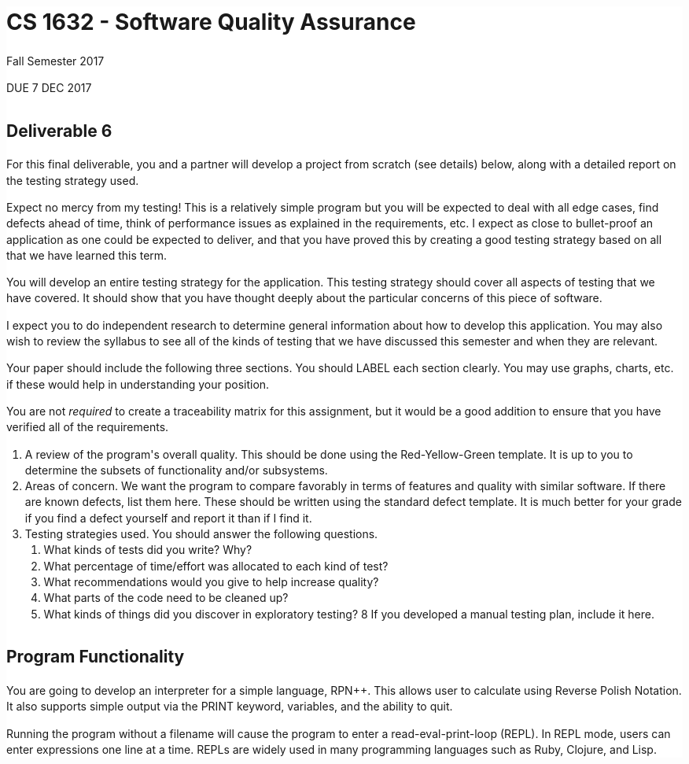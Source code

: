 # CS 1632 - Software Quality Assurance
Fall Semester 2017

DUE 7 DEC 2017

## Deliverable 6

For this final deliverable, you and a partner will develop a project from scratch (see details) below, along with a detailed report on the testing strategy used.

Expect no mercy from my testing!  This is a relatively simple program but you will be expected to deal with all edge cases, find defects ahead of time, think of performance issues as explained in the requirements, etc.  I expect as close to bullet-proof an application as one could be expected to deliver, and that you have proved this by creating a good testing strategy based on all that we have learned this term.

You will develop an entire testing strategy for the application.  This testing strategy should cover all aspects of testing that we have covered.  It should show that you have thought deeply about the particular concerns of this piece of software.

I expect you to do independent research to determine general information about how to develop this application.  You may also wish to review the syllabus to see all of the kinds of testing that we have discussed this semester and when they are relevant.

Your paper should include the following three sections.  You should LABEL each section clearly.  You may use graphs, charts, etc. if these would help in understanding your position.

You are not _required_ to create a traceability matrix for this assignment, but it would be a good addition to ensure that you have verified all of the requirements.

1. A review of the program's overall quality.  This should be done using the Red-Yellow-Green template.  It is up to you to determine the subsets of functionality and/or subsystems.
2. Areas of concern.  We want the program to compare favorably in terms of features and quality with similar software.  If there are known defects, list them here.  These should be written using the standard defect template.  It is much better for your grade if you find a defect yourself and report it than if I find it.
3. Testing strategies used.  You should answer the following questions.
   1. What kinds of tests did you write? Why?
   2. What percentage of time/effort was allocated to each kind of test?
   5. What recommendations would you give to help increase quality?
   6. What parts of the code need to be cleaned up?
   7. What kinds of things did you discover in exploratory testing?
   8 If you developed a manual testing plan, include it here.

## Program Functionality

You are going to develop an interpreter for a simple language, RPN++.  This allows user to calculate using Reverse Polish Notation.  It also supports simple output via the PRINT keyword, variables, and the ability to quit.

Running the program without a filename will cause the program to enter a read-eval-print-loop (REPL).  In REPL mode, users can enter expressions one line at a time.  REPLs are widely used in many programming languages such as Ruby, Clojure, and Lisp.

